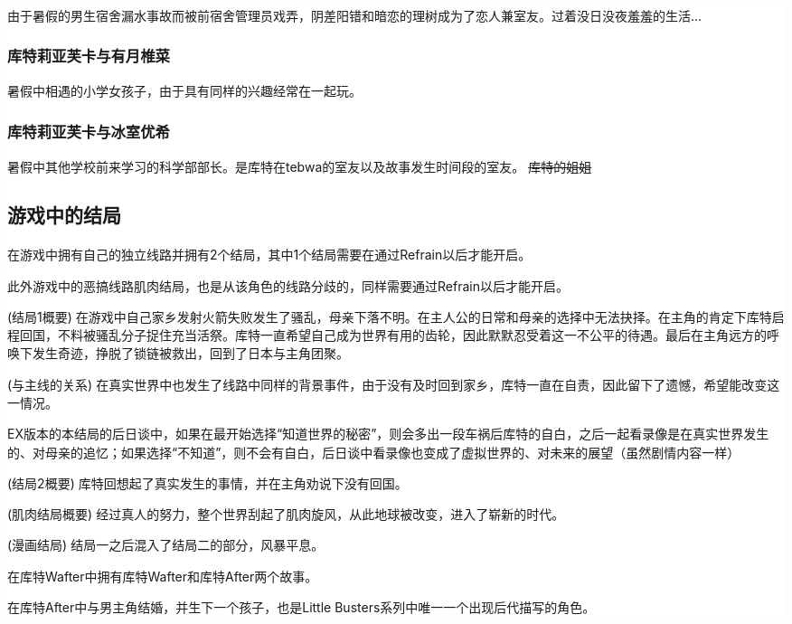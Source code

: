 由于暑假的男生宿舍漏水事故而被前宿舍管理员戏弄，阴差阳错和暗恋的理树成为了恋人兼室友。过着没日没夜羞羞的生活...

###  库特莉亚芙卡与有月椎菜

暑假中相遇的小学女孩子，由于具有同样的兴趣经常在一起玩。

###  库特莉亚芙卡与冰室优希

暑假中其他学校前来学习的科学部部长。是库特在tebwa的室友以及故事发生时间段的室友。 ~~库特的姐姐~~

##  游戏中的结局

在游戏中拥有自己的独立线路并拥有2个结局，其中1个结局需要在通过Refrain以后才能开启。

此外游戏中的恶搞线路肌肉结局，也是从该角色的线路分歧的，同样需要通过Refrain以后才能开启。

(结局1概要)
在游戏中自己家乡发射火箭失败发生了骚乱，母亲下落不明。在主人公的日常和母亲的选择中无法抉择。在主角的肯定下库特启程回国，不料被骚乱分子捉住充当活祭。库特一直希望自己成为世界有用的齿轮，因此默默忍受着这一不公平的待遇。最后在主角远方的呼唤下发生奇迹，挣脱了锁链被救出，回到了日本与主角团聚。

(与主线的关系)  在真实世界中也发生了线路中同样的背景事件，由于没有及时回到家乡，库特一直在自责，因此留下了遗憾，希望能改变这一情况。

EX版本的本结局的后日谈中，如果在最开始选择“知道世界的秘密”，则会多出一段车祸后库特的自白，之后一起看录像是在真实世界发生的、对母亲的追忆；如果选择“不知道”，则不会有自白，后日谈中看录像也变成了虚拟世界的、对未来的展望（虽然剧情内容一样）

(结局2概要)  库特回想起了真实发生的事情，并在主角劝说下没有回国。

(肌肉结局概要)  经过真人的努力，整个世界刮起了肌肉旋风，从此地球被改变，进入了崭新的时代。

(漫画结局)  结局一之后混入了结局二的部分，风暴平息。

在库特Wafter中拥有库特Wafter和库特After两个故事。

在库特After中与男主角结婚，并生下一个孩子，也是Little Busters系列中唯一一个出现后代描写的角色。

  

  